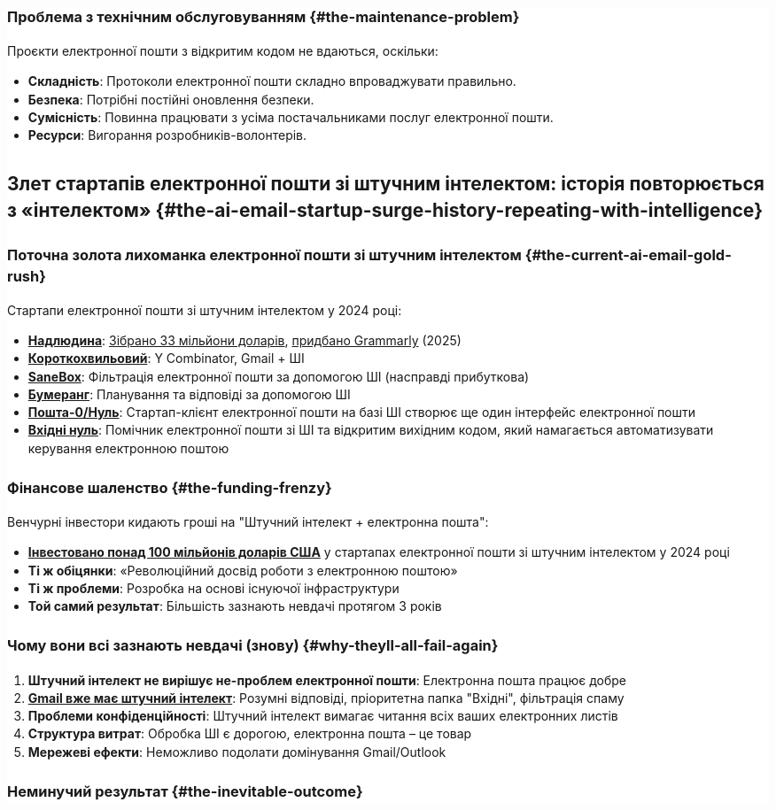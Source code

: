 ### Проблема з технічним обслуговуванням {#the-maintenance-problem}

Проєкти електронної пошти з відкритим кодом не вдаються, оскільки:

* **Складність**: Протоколи електронної пошти складно впроваджувати правильно.
* **Безпека**: Потрібні постійні оновлення безпеки.
* **Сумісність**: Повинна працювати з усіма постачальниками послуг електронної пошти.
* **Ресурси**: Вигорання розробників-волонтерів.

## Злет стартапів електронної пошти зі штучним інтелектом: історія повторюється з «інтелектом» {#the-ai-email-startup-surge-history-repeating-with-intelligence}

### Поточна золота лихоманка електронної пошти зі штучним інтелектом {#the-current-ai-email-gold-rush}

Стартапи електронної пошти зі штучним інтелектом у 2024 році:

* **[Надлюдина](https://superhuman.com/)**: [Зібрано 33 мільйони доларів](https://superhuman.com/), [придбано Grammarly](https://www.reuters.com/business/grammarly-acquires-email-startup-superhuman-ai-platform-push-2025-07-01/) (2025)
* **[Короткохвильовий](https://www.shortwave.com/)**: Y Combinator, Gmail + ШІ
* **[SaneBox](https://www.sanebox.com/)**: Фільтрація електронної пошти за допомогою ШІ (насправді прибуткова)
* **[Бумеранг](https://www.boomeranggmail.com/)**: Планування та відповіді за допомогою ШІ
* **[Пошта-0/Нуль](https://github.com/Mail-0/Zero)**: Стартап-клієнт електронної пошти на базі ШІ створює ще один інтерфейс електронної пошти
* **[Вхідні нуль](https://github.com/elie222/inbox-zero)**: Помічник електронної пошти зі ШІ та відкритим вихідним кодом, який намагається автоматизувати керування електронною поштою

### Фінансове шаленство {#the-funding-frenzy}

Венчурні інвестори кидають гроші на "Штучний інтелект + електронна пошта":

* **[Інвестовано понад 100 мільйонів доларів США](https://pitchbook.com/)** у стартапах електронної пошти зі штучним інтелектом у 2024 році
* **Ті ж обіцянки**: «Революційний досвід роботи з електронною поштою»
* **Ті ж проблеми**: Розробка на основі існуючої інфраструктури
* **Той самий результат**: Більшість зазнають невдачі протягом 3 років

### Чому вони всі зазнають невдачі (знову) {#why-theyll-all-fail-again}

1. **Штучний інтелект не вирішує не-проблем електронної пошти**: Електронна пошта працює добре
2. **[Gmail вже має штучний інтелект](https://support.google.com/mail/answer/9116836)**: Розумні відповіді, пріоритетна папка "Вхідні", фільтрація спаму
3. **Проблеми конфіденційності**: Штучний інтелект вимагає читання всіх ваших електронних листів
4. **Структура витрат**: Обробка ШІ є дорогою, електронна пошта – це товар
5. **Мережеві ефекти**: Неможливо подолати домінування Gmail/Outlook

### Неминучий результат {#the-inevitable-outcome}
